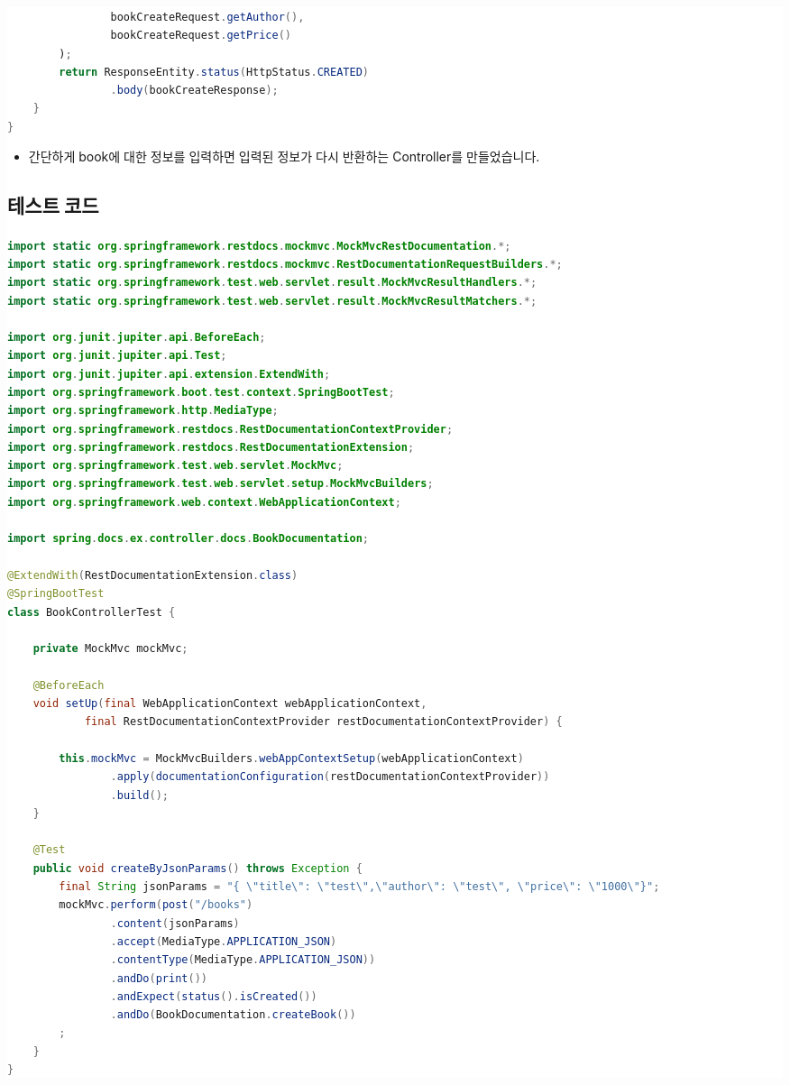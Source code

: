```java
                bookCreateRequest.getAuthor(),
                bookCreateRequest.getPrice()
        );
        return ResponseEntity.status(HttpStatus.CREATED)
                .body(bookCreateResponse);
    }
}
```

- 간단하게 book에 대한 정보를 입력하면 입력된 정보가 다시 반환하는 Controller를 만들었습니다.

## 테스트 코드

```java
import static org.springframework.restdocs.mockmvc.MockMvcRestDocumentation.*;
import static org.springframework.restdocs.mockmvc.RestDocumentationRequestBuilders.*;
import static org.springframework.test.web.servlet.result.MockMvcResultHandlers.*;
import static org.springframework.test.web.servlet.result.MockMvcResultMatchers.*;

import org.junit.jupiter.api.BeforeEach;
import org.junit.jupiter.api.Test;
import org.junit.jupiter.api.extension.ExtendWith;
import org.springframework.boot.test.context.SpringBootTest;
import org.springframework.http.MediaType;
import org.springframework.restdocs.RestDocumentationContextProvider;
import org.springframework.restdocs.RestDocumentationExtension;
import org.springframework.test.web.servlet.MockMvc;
import org.springframework.test.web.servlet.setup.MockMvcBuilders;
import org.springframework.web.context.WebApplicationContext;

import spring.docs.ex.controller.docs.BookDocumentation;

@ExtendWith(RestDocumentationExtension.class)
@SpringBootTest
class BookControllerTest {

    private MockMvc mockMvc;

    @BeforeEach
    void setUp(final WebApplicationContext webApplicationContext,
            final RestDocumentationContextProvider restDocumentationContextProvider) {

        this.mockMvc = MockMvcBuilders.webAppContextSetup(webApplicationContext)
                .apply(documentationConfiguration(restDocumentationContextProvider))
                .build();
    }

    @Test
    public void createByJsonParams() throws Exception {
        final String jsonParams = "{ \"title\": \"test\",\"author\": \"test\", \"price\": \"1000\"}";
        mockMvc.perform(post("/books")
                .content(jsonParams)
                .accept(MediaType.APPLICATION_JSON)
                .contentType(MediaType.APPLICATION_JSON))
                .andDo(print())
                .andExpect(status().isCreated())
                .andDo(BookDocumentation.createBook())
        ;
    }
}
```

